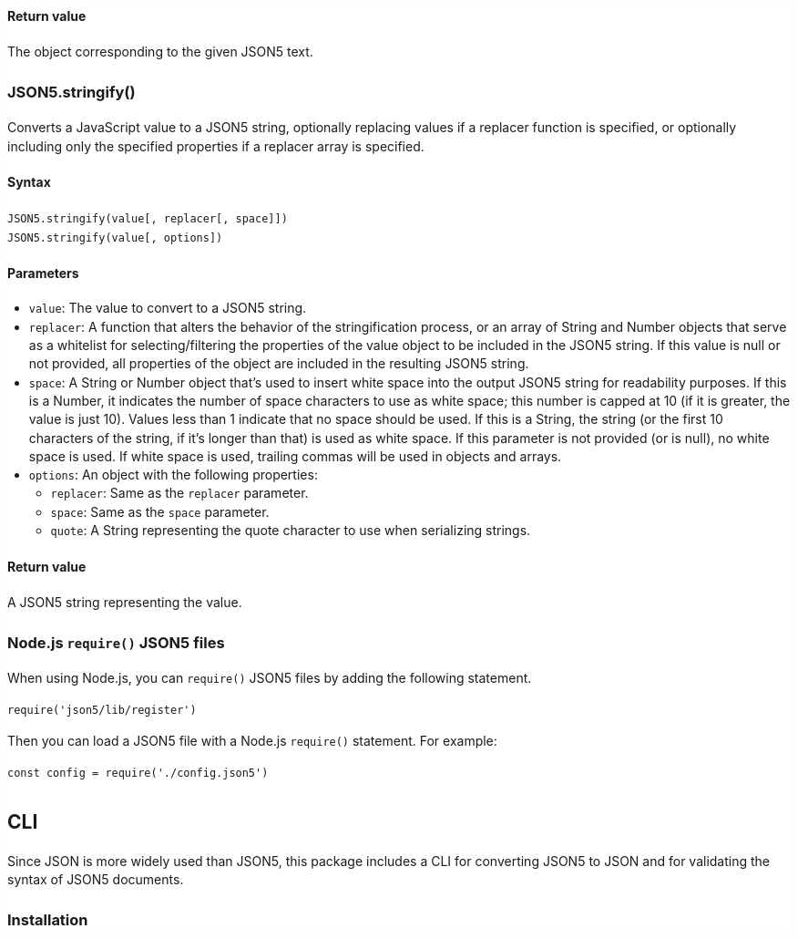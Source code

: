 #### Return value

The object corresponding to the given JSON5 text.

### JSON5.stringify()

Converts a JavaScript value to a JSON5 string, optionally replacing values if a replacer function is specified, or optionally including only the specified properties if a replacer array is specified.

#### Syntax

    JSON5.stringify(value[, replacer[, space]])
    JSON5.stringify(value[, options])

#### Parameters

-   `value`: The value to convert to a JSON5 string.
-   `replacer`: A function that alters the behavior of the stringification process, or an array of String and Number objects that serve as a whitelist for selecting/filtering the properties of the value object to be included in the JSON5 string. If this value is null or not provided, all properties of the object are included in the resulting JSON5 string.
-   `space`: A String or Number object that’s used to insert white space into the output JSON5 string for readability purposes. If this is a Number, it indicates the number of space characters to use as white space; this number is capped at 10 (if it is greater, the value is just 10). Values less than 1 indicate that no space should be used. If this is a String, the string (or the first 10 characters of the string, if it’s longer than that) is used as white space. If this parameter is not provided (or is null), no white space is used. If white space is used, trailing commas will be used in objects and arrays.
-   `options`: An object with the following properties:
    -   `replacer`: Same as the `replacer` parameter.
    -   `space`: Same as the `space` parameter.
    -   `quote`: A String representing the quote character to use when serializing strings.

#### Return value

A JSON5 string representing the value.

### Node.js `require()` JSON5 files

When using Node.js, you can `require()` JSON5 files by adding the following statement.

    require('json5/lib/register')

Then you can load a JSON5 file with a Node.js `require()` statement. For example:

    const config = require('./config.json5')

CLI
---

Since JSON is more widely used than JSON5, this package includes a CLI for converting JSON5 to JSON and for validating the syntax of JSON5 documents.

### Installation
